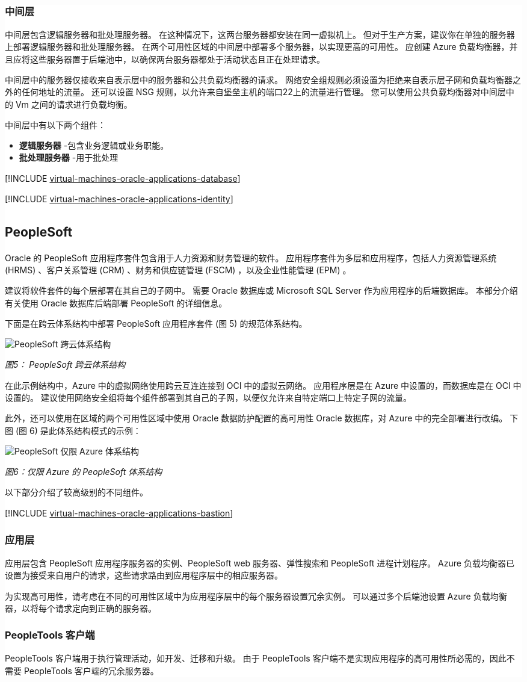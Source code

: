 ### <a name="middle-tier"></a>中间层

中间层包含逻辑服务器和批处理服务器。 在这种情况下，这两台服务器都安装在同一虚拟机上。 但对于生产方案，建议你在单独的服务器上部署逻辑服务器和批处理服务器。 在两个可用性区域的中间层中部署多个服务器，以实现更高的可用性。 应创建 Azure 负载均衡器，并且应将这些服务器置于后端池中，以确保两台服务器都处于活动状态且正在处理请求。

中间层中的服务器仅接收来自表示层中的服务器和公共负载均衡器的请求。 网络安全组规则必须设置为拒绝来自表示层子网和负载均衡器之外的任何地址的流量。 还可以设置 NSG 规则，以允许来自堡垒主机的端口22上的流量进行管理。 您可以使用公共负载均衡器对中间层中的 Vm 之间的请求进行负载均衡。

中间层中有以下两个组件：

- **逻辑服务器** -包含业务逻辑或业务职能。
- **批处理服务器** -用于批处理

[!INCLUDE [virtual-machines-oracle-applications-database](../../../../includes/virtual-machines-oracle-applications-database.md)]

[!INCLUDE [virtual-machines-oracle-applications-identity](../../../../includes/virtual-machines-oracle-applications-identity.md)]

## <a name="peoplesoft"></a>PeopleSoft

Oracle 的 PeopleSoft 应用程序套件包含用于人力资源和财务管理的软件。 应用程序套件为多层和应用程序，包括人力资源管理系统 (HRMS) 、客户关系管理 (CRM) 、财务和供应链管理 (FSCM) ，以及企业性能管理 (EPM) 。

建议将软件套件的每个层部署在其自己的子网中。 需要 Oracle 数据库或 Microsoft SQL Server 作为应用程序的后端数据库。 本部分介绍有关使用 Oracle 数据库后端部署 PeopleSoft 的详细信息。

下面是在跨云体系结构中部署 PeopleSoft 应用程序套件 (图 5) 的规范体系结构。

![PeopleSoft 跨云体系结构](media/oracle-oci-applications/peoplesoft-arch-cross-cloud.png)

*图5： PeopleSoft 跨云体系结构*

在此示例结构中，Azure 中的虚拟网络使用跨云互连连接到 OCI 中的虚拟云网络。 应用程序层是在 Azure 中设置的，而数据库是在 OCI 中设置的。 建议使用网络安全组将每个组件部署到其自己的子网，以便仅允许来自特定端口上特定子网的流量。

此外，还可以使用在区域的两个可用性区域中使用 Oracle 数据防护配置的高可用性 Oracle 数据库，对 Azure 中的完全部署进行改编。 下图 (图 6) 是此体系结构模式的示例：

![PeopleSoft 仅限 Azure 体系结构](media/oracle-oci-applications/peoplesoft-arch-azure.png)

*图6：仅限 Azure 的 PeopleSoft 体系结构*

以下部分介绍了较高级别的不同组件。

[!INCLUDE [virtual-machines-oracle-applications-bastion](../../../../includes/virtual-machines-oracle-applications-bastion.md)]

### <a name="application-tier"></a>应用层

应用层包含 PeopleSoft 应用程序服务器的实例、PeopleSoft web 服务器、弹性搜索和 PeopleSoft 进程计划程序。 Azure 负载均衡器已设置为接受来自用户的请求，这些请求路由到应用程序层中的相应服务器。

为实现高可用性，请考虑在不同的可用性区域中为应用程序层中的每个服务器设置冗余实例。 可以通过多个后端池设置 Azure 负载均衡器，以将每个请求定向到正确的服务器。

### <a name="peopletools-client"></a>PeopleTools 客户端

PeopleTools 客户端用于执行管理活动，如开发、迁移和升级。 由于 PeopleTools 客户端不是实现应用程序的高可用性所必需的，因此不需要 PeopleTools 客户端的冗余服务器。
